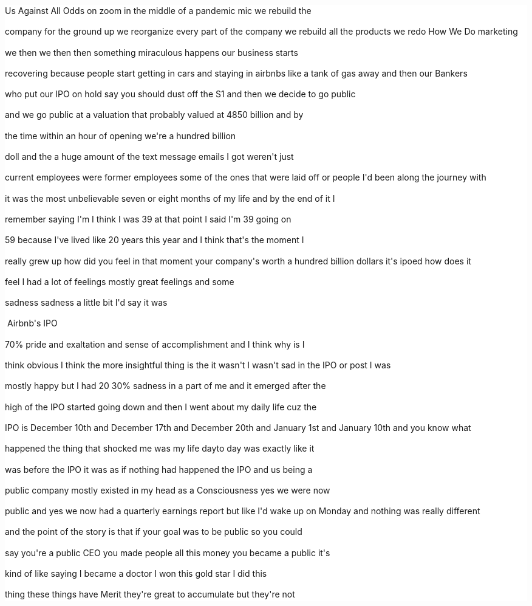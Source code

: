 Us Against All Odds on zoom in the middle of a pandemic mic we rebuild the

company for the ground up we reorganize every part of the company we rebuild all the products we redo How We Do marketing

we then we then then something miraculous happens our business starts

recovering because people start getting in cars and staying in airbnbs like a tank of gas away and then our Bankers

who put our IPO on hold say you should dust off the S1 and then we decide to go public

and we go public at a valuation that probably valued at 4850 billion and by

the time within an hour of opening we're a hundred billion

doll and the a huge amount of the text message emails I got weren't just

current employees were former employees some of the ones that were laid off or people I'd been along the journey with

it was the most unbelievable seven or eight months of my life and by the end of it I

remember saying I'm I think I was 39 at that point I said I'm 39 going on

59 because I've lived like 20 years this year and I think that's the moment I

really grew up how did you feel in that moment your company's worth a hundred billion dollars it's ipoed how does it

feel I had a lot of feelings mostly great feelings and some

sadness sadness a little bit I'd say it was

️ Airbnb's IPO

70% pride and exaltation and sense of accomplishment and I think why is I

think obvious I think the more insightful thing is the it wasn't I wasn't sad in the IPO or post I was

mostly happy but I had 20 30% sadness in a part of me and it emerged after the

high of the IPO started going down and then I went about my daily life cuz the

IPO is December 10th and December 17th and December 20th and January 1st and January 10th and you know what

happened the thing that shocked me was my life dayto day was exactly like it

was before the IPO it was as if nothing had happened the IPO and us being a

public company mostly existed in my head as a Consciousness yes we were now

public and yes we now had a quarterly earnings report but like I'd wake up on Monday and nothing was really different

and the point of the story is that if your goal was to be public so you could

say you're a public CEO you made people all this money you became a public it's

kind of like saying I became a doctor I won this gold star I did this

thing these things have Merit they're great to accumulate but they're not
